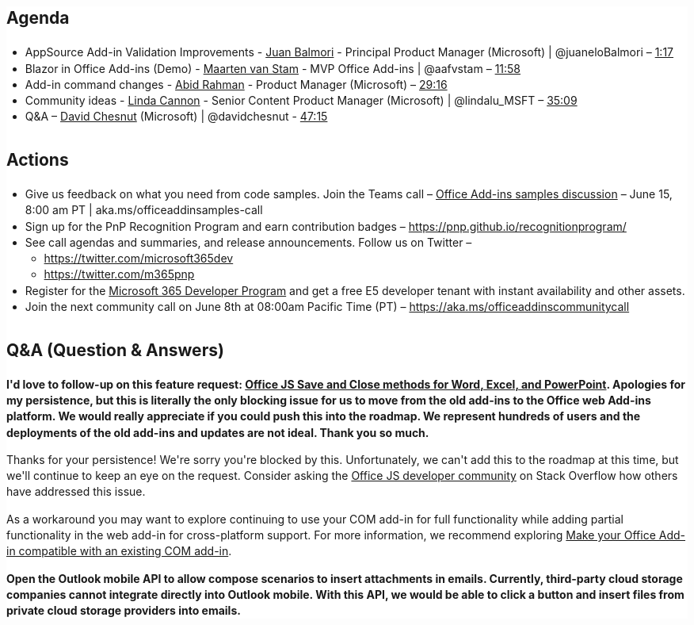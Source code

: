 ## Agenda

* AppSource Add-in Validation Improvements - [Juan Balmori](http://twitter.com/juaneloBalmori) - Principal Product Manager (Microsoft) \| @juaneloBalmori – [1:17](https://youtu.be/_3rzh23TaH4?t=77)
* Blazor in Office Add-ins (Demo) - [Maarten van Stam](http://twitter.com/aafvstam) - MVP Office Add-ins \| @aafvstam – [11:58](https://youtu.be/_3rzh23TaH4?t=718)
* Add-in command changes - [Abid Rahman](https://www.linkedin.com/in/abidrahman1/) - Product Manager (Microsoft) – [29:16](https://youtu.be/_3rzh23TaH4?t=1756)
* Community ideas - [Linda Cannon](http://twitter.com/lindalu_MSFT) - Senior Content Product Manager (Microsoft) \| @lindalu_MSFT – [35:09](https://youtu.be/_3rzh23TaH4?t=2109)
* Q&A – [David Chesnut](http://twitter.com/davidchesnut) (Microsoft) \| @davidchesnut - [47:15](https://youtu.be/_3rzh23TaH4?t=2835)

## Actions

* Give us feedback on what you need from code samples. Join the Teams call – [Office Add-ins samples discussion](https://aka.ms/officeaddinsamples-call) – June 15, 8:00 am PT \| aka.ms/officeaddinsamples-call
* Sign up for the PnP Recognition Program and earn contribution badges – <https://pnp.github.io/recognitionprogram/>
* See call agendas and summaries, and release announcements. Follow us on Twitter – 
    * <https://twitter.com/microsoft365dev>
    * <https://twitter.com/m365pnp>
* Register for the [Microsoft 365 Developer Program](https://aka.ms/m365/devprogram) and get a free E5 developer tenant with instant availability and other assets.
* Join the next community call on June 8th at 08:00am Pacific Time (PT) – <https://aka.ms/officeaddinscommunitycall>

## Q&A (Question & Answers)

**I'd love to follow-up on this feature request: [Office JS Save and Close methods for Word, Excel, and PowerPoint](https://techcommunity.microsoft.com/t5/microsoft-365-developer-platform/office-js-save-and-close-methods-for-word-excel-and-powerpoint/idi-p/2800214). Apologies for my persistence, but this is literally the only blocking issue for us to move from the old add-ins to the Office web Add-ins platform. We would really appreciate if you could push this into the roadmap. We represent hundreds of users and the deployments of the old add-ins and updates are not ideal. Thank you so much.**

Thanks for your persistence! We're sorry you're blocked by this. Unfortunately, we can't add this to the roadmap at this time, but we'll continue to keep an eye on the request. Consider asking the [Office JS developer community](https://stackoverflow.com/questions/tagged/office-js) on Stack Overflow how others have addressed this issue.

As a workaround you may want to explore continuing to use your COM add-in for full functionality while adding partial functionality in the web add-in for cross-platform support. For more information, we recommend exploring [Make your Office Add-in compatible with an existing COM add-in](https://docs.microsoft.com/office/dev/add-ins/develop/make-office-add-in-compatible-with-existing-com-add-in).

**Open the Outlook mobile API to allow compose scenarios to insert attachments in emails. Currently, third-party cloud storage companies cannot integrate directly into Outlook mobile. With this API, we would be able to click a button and insert files from private cloud storage providers into emails.**
